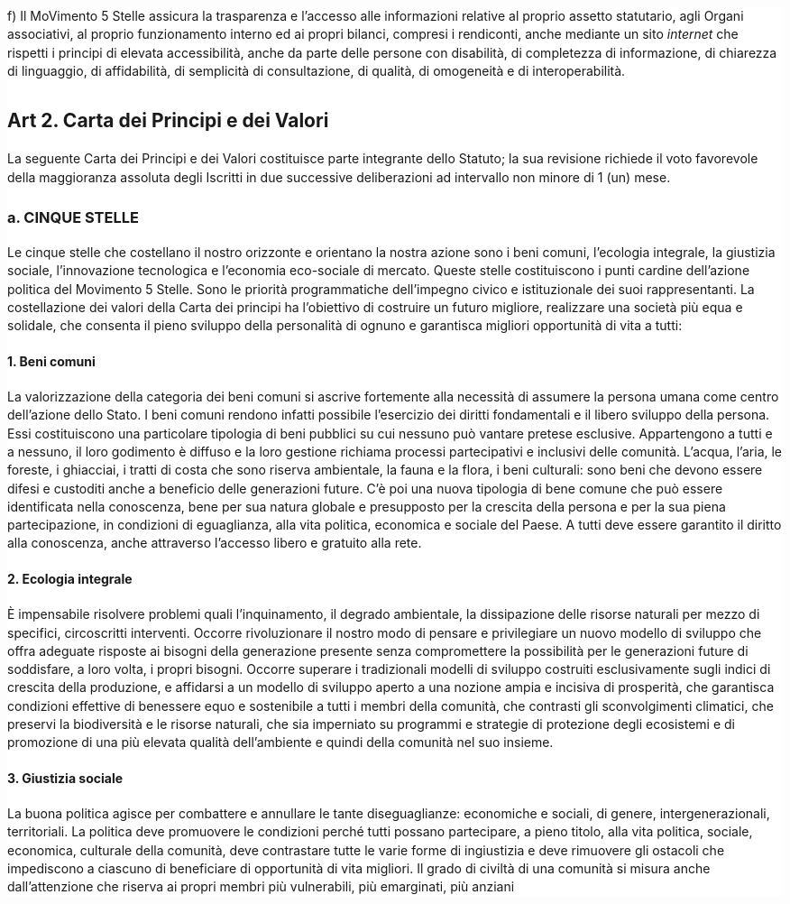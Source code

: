 f) Il MoVimento 5 Stelle assicura la trasparenza e l’accesso alle informazioni relative al proprio assetto statutario, agli Organi associativi, al proprio funzionamento interno ed ai propri bilanci, compresi i rendiconti, anche mediante un sito _internet_ che rispetti i principi di elevata accessibilità, anche da parte delle persone con disabilità, di completezza di informazione, di chiarezza di linguaggio, di affidabilità, di semplicità di consultazione, di qualità, di omogeneità e di interoperabilità.

## Art 2. Carta dei Principi e dei Valori

La seguente Carta dei Principi e dei Valori costituisce parte integrante dello Statuto; la sua revisione richiede il voto favorevole della maggioranza assoluta degli Iscritti in due successive deliberazioni ad intervallo non minore di 1 (un) mese.

### a. CINQUE STELLE
Le cinque stelle che costellano il nostro orizzonte e orientano la nostra azione sono i beni comuni, l’ecologia integrale, la giustizia sociale, l’innovazione tecnologica e l’economia eco-sociale di mercato. Queste stelle costituiscono i punti cardine dell’azione politica del Movimento 5 Stelle. Sono le priorità programmatiche dell’impegno civico e istituzionale dei suoi rappresentanti. La costellazione dei valori della Carta dei principi ha l’obiettivo di costruire un futuro migliore, realizzare una società più equa e solidale, che consenta il pieno sviluppo della personalità di ognuno e garantisca migliori opportunità di vita a tutti:

#### 1. Beni comuni
La valorizzazione della categoria dei beni comuni si ascrive fortemente alla necessità di assumere la persona umana come centro dell’azione dello Stato. I beni comuni rendono infatti possibile l’esercizio dei diritti fondamentali e il libero sviluppo della persona. Essi costituiscono una particolare tipologia di beni pubblici su cui nessuno può vantare pretese esclusive. Appartengono a tutti e a nessuno, il loro godimento è diffuso e la loro gestione richiama processi partecipativi e inclusivi delle comunità. L’acqua, l’aria, le foreste, i ghiacciai, i tratti di costa che sono riserva ambientale, la fauna e la flora, i beni culturali: sono beni che devono essere difesi e custoditi anche a beneficio delle generazioni future. C’è poi una nuova tipologia di bene comune che può essere identificata nella conoscenza, bene per sua natura globale e presupposto per la crescita della persona e per la sua piena partecipazione, in condizioni di eguaglianza, alla vita politica, economica e sociale del Paese. A tutti deve essere garantito il diritto alla conoscenza, anche attraverso l’accesso libero e gratuito alla rete.

#### 2. Ecologia integrale
È impensabile risolvere problemi quali l’inquinamento, il degrado ambientale, la dissipazione delle risorse naturali per mezzo di specifici, circoscritti interventi. Occorre rivoluzionare il nostro modo di pensare e privilegiare un nuovo modello di sviluppo che offra adeguate risposte ai bisogni della generazione presente senza compromettere la possibilità per le generazioni future di soddisfare, a loro volta, i propri bisogni. Occorre superare i tradizionali modelli di sviluppo costruiti esclusivamente sugli indici di crescita della produzione, e affidarsi a un modello di sviluppo aperto a una nozione ampia e incisiva di prosperità, che garantisca condizioni effettive di benessere equo e sostenibile a tutti i membri della comunità, che contrasti gli sconvolgimenti climatici, che preservi la biodiversità e le risorse naturali, che sia imperniato su programmi e strategie di protezione degli ecosistemi e di promozione di una più elevata qualità dell’ambiente e quindi della comunità nel suo insieme.

#### 3. Giustizia sociale
La buona politica agisce per combattere e annullare le tante diseguaglianze: economiche e sociali, di genere, intergenerazionali, territoriali. La politica deve promuovere le condizioni perché tutti possano partecipare, a pieno titolo, alla vita politica, sociale, economica, culturale della comunità, deve contrastare tutte le varie forme di ingiustizia e deve rimuovere gli ostacoli che impediscono a ciascuno di beneficiare di opportunità di vita migliori. Il grado di civiltà di una comunità si misura anche dall’attenzione che riserva ai propri membri più vulnerabili, più emarginati, più anziani
